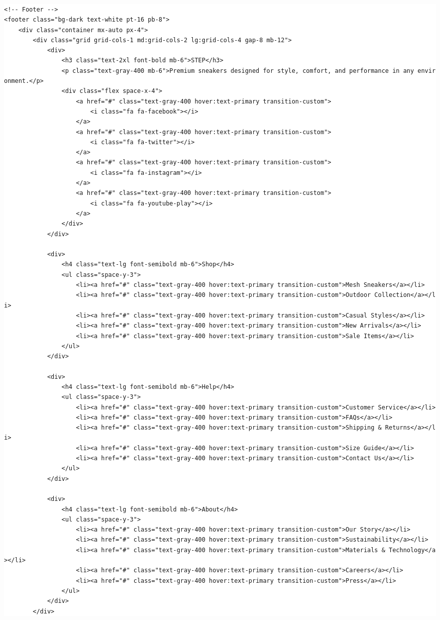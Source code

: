     <!-- Footer -->
    <footer class="bg-dark text-white pt-16 pb-8">
        <div class="container mx-auto px-4">
            <div class="grid grid-cols-1 md:grid-cols-2 lg:grid-cols-4 gap-8 mb-12">
                <div>
                    <h3 class="text-2xl font-bold mb-6">STEP</h3>
                    <p class="text-gray-400 mb-6">Premium sneakers designed for style, comfort, and performance in any environment.</p>
                    <div class="flex space-x-4">
                        <a href="#" class="text-gray-400 hover:text-primary transition-custom">
                            <i class="fa fa-facebook"></i>
                        </a>
                        <a href="#" class="text-gray-400 hover:text-primary transition-custom">
                            <i class="fa fa-twitter"></i>
                        </a>
                        <a href="#" class="text-gray-400 hover:text-primary transition-custom">
                            <i class="fa fa-instagram"></i>
                        </a>
                        <a href="#" class="text-gray-400 hover:text-primary transition-custom">
                            <i class="fa fa-youtube-play"></i>
                        </a>
                    </div>
                </div>
                
                <div>
                    <h4 class="text-lg font-semibold mb-6">Shop</h4>
                    <ul class="space-y-3">
                        <li><a href="#" class="text-gray-400 hover:text-primary transition-custom">Mesh Sneakers</a></li>
                        <li><a href="#" class="text-gray-400 hover:text-primary transition-custom">Outdoor Collection</a></li>
                        <li><a href="#" class="text-gray-400 hover:text-primary transition-custom">Casual Styles</a></li>
                        <li><a href="#" class="text-gray-400 hover:text-primary transition-custom">New Arrivals</a></li>
                        <li><a href="#" class="text-gray-400 hover:text-primary transition-custom">Sale Items</a></li>
                    </ul>
                </div>
                
                <div>
                    <h4 class="text-lg font-semibold mb-6">Help</h4>
                    <ul class="space-y-3">
                        <li><a href="#" class="text-gray-400 hover:text-primary transition-custom">Customer Service</a></li>
                        <li><a href="#" class="text-gray-400 hover:text-primary transition-custom">FAQs</a></li>
                        <li><a href="#" class="text-gray-400 hover:text-primary transition-custom">Shipping & Returns</a></li>
                        <li><a href="#" class="text-gray-400 hover:text-primary transition-custom">Size Guide</a></li>
                        <li><a href="#" class="text-gray-400 hover:text-primary transition-custom">Contact Us</a></li>
                    </ul>
                </div>
                
                <div>
                    <h4 class="text-lg font-semibold mb-6">About</h4>
                    <ul class="space-y-3">
                        <li><a href="#" class="text-gray-400 hover:text-primary transition-custom">Our Story</a></li>
                        <li><a href="#" class="text-gray-400 hover:text-primary transition-custom">Sustainability</a></li>
                        <li><a href="#" class="text-gray-400 hover:text-primary transition-custom">Materials & Technology</a></li>
                        <li><a href="#" class="text-gray-400 hover:text-primary transition-custom">Careers</a></li>
                        <li><a href="#" class="text-gray-400 hover:text-primary transition-custom">Press</a></li>
                    </ul>
                </div>
            </div>
            